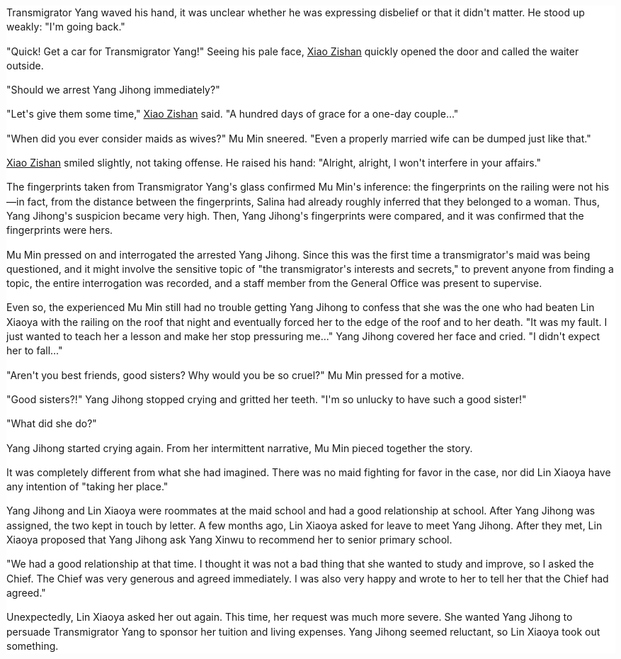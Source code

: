 Transmigrator Yang waved his hand, it was unclear whether he was expressing disbelief or that it didn't matter. He stood up weakly: "I'm going back."

"Quick! Get a car for Transmigrator Yang!" Seeing his pale face, [Xiao Zishan][y001] quickly opened the door and called the waiter outside.

"Should we arrest Yang Jihong immediately?"

"Let's give them some time," [Xiao Zishan][y001] said. "A hundred days of grace for a one-day couple..."

"When did you ever consider maids as wives?" Mu Min sneered. "Even a properly married wife can be dumped just like that."

[Xiao Zishan][y001] smiled slightly, not taking offense. He raised his hand: "Alright, alright, I won't interfere in your affairs."

The fingerprints taken from Transmigrator Yang's glass confirmed Mu Min's inference: the fingerprints on the railing were not his—in fact, from the distance between the fingerprints, Salina had already roughly inferred that they belonged to a woman. Thus, Yang Jihong's suspicion became very high. Then, Yang Jihong's fingerprints were compared, and it was confirmed that the fingerprints were hers.

Mu Min pressed on and interrogated the arrested Yang Jihong. Since this was the first time a transmigrator's maid was being questioned, and it might involve the sensitive topic of "the transmigrator's interests and secrets," to prevent anyone from finding a topic, the entire interrogation was recorded, and a staff member from the General Office was present to supervise.

Even so, the experienced Mu Min still had no trouble getting Yang Jihong to confess that she was the one who had beaten Lin Xiaoya with the railing on the roof that night and eventually forced her to the edge of the roof and to her death. "It was my fault. I just wanted to teach her a lesson and make her stop pressuring me..." Yang Jihong covered her face and cried. "I didn't expect her to fall..."

"Aren't you best friends, good sisters? Why would you be so cruel?" Mu Min pressed for a motive.

"Good sisters?!" Yang Jihong stopped crying and gritted her teeth. "I'm so unlucky to have such a good sister!"

"What did she do?"

Yang Jihong started crying again. From her intermittent narrative, Mu Min pieced together the story.

It was completely different from what she had imagined. There was no maid fighting for favor in the case, nor did Lin Xiaoya have any intention of "taking her place."

Yang Jihong and Lin Xiaoya were roommates at the maid school and had a good relationship at school. After Yang Jihong was assigned, the two kept in touch by letter. A few months ago, Lin Xiaoya asked for leave to meet Yang Jihong. After they met, Lin Xiaoya proposed that Yang Jihong ask Yang Xinwu to recommend her to senior primary school.

"We had a good relationship at that time. I thought it was not a bad thing that she wanted to study and improve, so I asked the Chief. The Chief was very generous and agreed immediately. I was also very happy and wrote to her to tell her that the Chief had agreed."

Unexpectedly, Lin Xiaoya asked her out again. This time, her request was much more severe. She wanted Yang Jihong to persuade Transmigrator Yang to sponsor her tuition and living expenses. Yang Jihong seemed reluctant, so Lin Xiaoya took out something.


[y001]: /characters/y001 "Xiao Zishan"